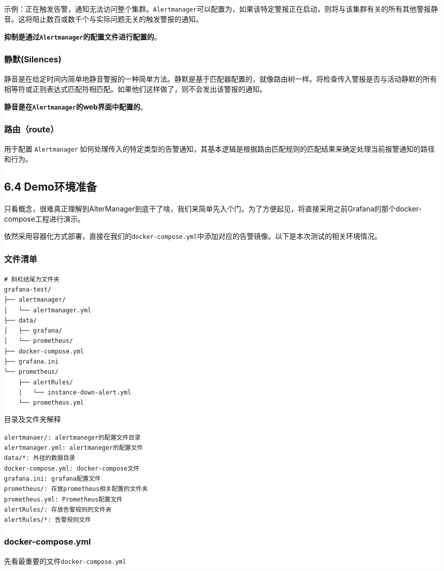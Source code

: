 示例：正在触发告警，通知无法访问整个集群。`Alertmanager`可以配置为，如果该特定警报正在启动，则将与该集群有关的所有其他警报静音。这将阻止数百或数千个与实际问题无关的触发警报的通知。

**抑制是通过`Alertmanager`的配置文件进行配置的**。

### 静默(Silences)

静音是在给定时间内简单地静音警报的一种简单方法。静默是基于匹配器配置的，就像路由树一样。将检查传入警报是否与活动静默的所有相等符或正则表达式匹配符相匹配。如果他们这样做了，则不会发出该警报的通知。

**静音是在`Alertmanager`的web界面中配置的**。

### 路由（route）

用于配置 `Alertmanager` 如何处理传入的特定类型的告警通知，其基本逻辑是根据路由匹配规则的匹配结果来确定处理当前报警通知的路径和行为。

## 6.4 Demo环境准备

只看概念，很难真正理解到AlterManager到底干了啥，我们来简单先入个门。为了方便起见，将直接采用之前Grafana的那个docker-compose工程进行演示。

依然采用容器化方式部署，直接在我们的`docker-compose.yml`中添加对应的告警镜像。以下是本次测试的相关环境情况。

### 文件清单

```
# 斜杠结尾为文件夹
grafana-test/
├── alertmanager/
│   └── alertmanager.yml
├── data/
│   ├── grafana/
│   └── prometheus/
├── docker-compose.yml
├── grafana.ini
└── prometheus/
    ├── alertRules/
    │   └── instance-down-alert.yml
    └── prometheus.yml
```

目录及文件夹解释

```
alertmanaer/: alertmaneger的配置文件目录
alertmanager.yml: alertmaneger的配置文件
data/*: 外挂的数据目录
docker-compose.yml: docker-compose文件
grafana.ini: grafana配置文件
prometheus/: 存放prometheus相关配置的文件夹
prometheus.yml: Prometheus配置文件
alertRules/: 存放告警规则的文件夹
alertRules/*: 告警规则文件
```

### docker-compose.yml

先看最重要的文件`docker-compose.yml`
